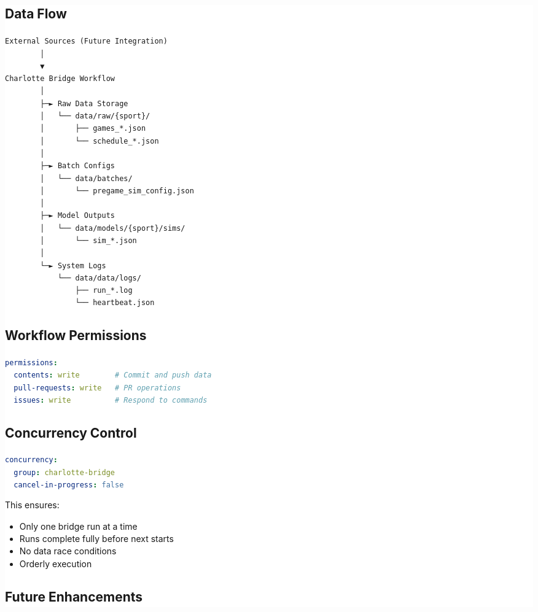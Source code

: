## Data Flow

```
External Sources (Future Integration)
        │
        ▼
Charlotte Bridge Workflow
        │
        ├─► Raw Data Storage
        │   └── data/raw/{sport}/
        │       ├── games_*.json
        │       └── schedule_*.json
        │
        ├─► Batch Configs
        │   └── data/batches/
        │       └── pregame_sim_config.json
        │
        ├─► Model Outputs
        │   └── data/models/{sport}/sims/
        │       └── sim_*.json
        │
        └─► System Logs
            └── data/data/logs/
                ├── run_*.log
                └── heartbeat.json
```

## Workflow Permissions

```yaml
permissions:
  contents: write        # Commit and push data
  pull-requests: write   # PR operations
  issues: write          # Respond to commands
```

## Concurrency Control

```yaml
concurrency:
  group: charlotte-bridge
  cancel-in-progress: false
```

This ensures:
- Only one bridge run at a time
- Runs complete fully before next starts
- No data race conditions
- Orderly execution

## Future Enhancements

